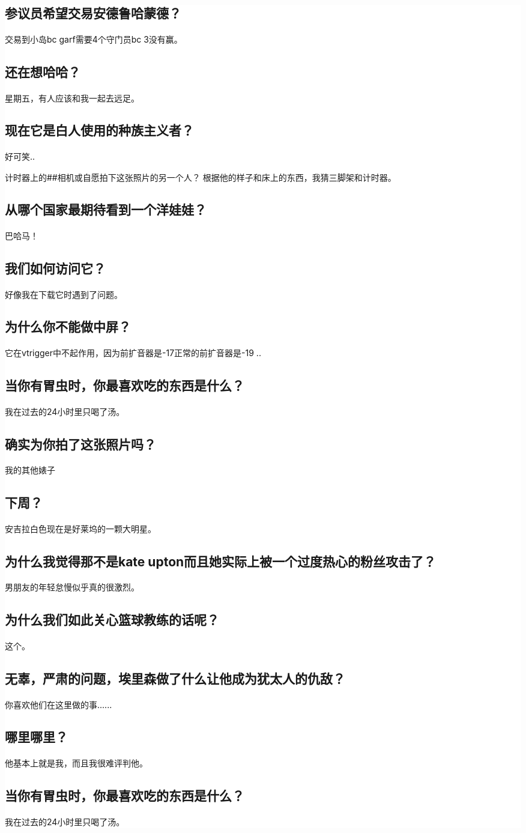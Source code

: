 ## 参议员希望交易安德鲁哈蒙德？
交易到小岛bc garf需要4个守门员bc 3没有赢。

## 还在想哈哈？
星期五，有人应该和我一起去远足。

## 现在它是白人使用的种族主义者？
好可笑..

计时器上的##相机或自愿拍下这张照片的另一个人？
根据他的样子和床上的东西，我猜三脚架和计时器。

## 从哪个国家最期待看到一个洋娃娃？
巴哈马！

## 我们如何访问它？
好像我在下载它时遇到了问题。

## 为什么你不能做中屏？
它在vtrigger中不起作用，因为前扩音器是-17正常的前扩音器是-19 ..

## 当你有胃虫时，你最喜欢吃的东西是什么？
我在过去的24小时里只喝了汤。

## 确实为你拍了这张照片吗？
我的其他婊子

##  下周？
安吉拉白色现在是好莱坞的一颗大明星。

## 为什么我觉得那不是kate upton而且她实际上被一个过度热心的粉丝攻击了？
男朋友的年轻怠慢似乎真的很激烈。

## 为什么我们如此关心篮球教练的话呢？
这个。

## 无辜，严肃的问题，埃里森做了什么让他成为犹太人的仇敌？
你喜欢他们在这里做的事......

##  哪里哪里？
他基本上就是我，而且我很难评判他。

## 当你有胃虫时，你最喜欢吃的东西是什么？
我在过去的24小时里只喝了汤。
